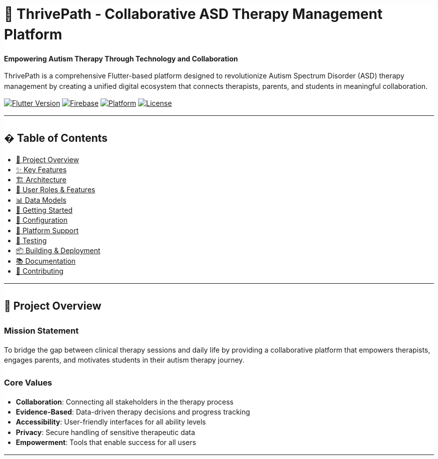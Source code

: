 # 🌟 ThrivePath - Collaborative ASD Therapy Management Platform

**Empowering Autism Therapy Through Technology and Collaboration**

ThrivePath is a comprehensive Flutter-based platform designed to revolutionize Autism Spectrum Disorder (ASD) therapy management by creating a unified digital ecosystem that connects therapists, parents, and students in meaningful collaboration.

[![Flutter Version](https://img.shields.io/badge/Flutter-3.8.1+-blue.svg)](https://flutter.dev/)
[![Firebase](https://img.shields.io/badge/Backend-Firebase-orange.svg)](https://firebase.google.com/)
[![Platform](https://img.shields.io/badge/Platform-Android%20|%20iOS%20|%20Web-green.svg)](#)
[![License](https://img.shields.io/badge/License-Private-red.svg)](#)

---

## � Table of Contents

- [🎯 Project Overview](#-project-overview)
- [✨ Key Features](#-key-features)
- [🏗️ Architecture](#️-architecture)
- [👥 User Roles & Features](#-user-roles--features)
- [📊 Data Models](#-data-models)
- [🚀 Getting Started](#-getting-started)
- [🔧 Configuration](#-configuration)
- [📱 Platform Support](#-platform-support)
- [🧪 Testing](#-testing)
- [📦 Building & Deployment](#-building--deployment)
- [📚 Documentation](#-documentation)
- [🤝 Contributing](#-contributing)

---

## 🎯 Project Overview

### Mission Statement

To bridge the gap between clinical therapy sessions and daily life by providing a collaborative platform that empowers therapists, engages parents, and motivates students in their autism therapy journey.

### Core Values

- **Collaboration**: Connecting all stakeholders in the therapy process
- **Evidence-Based**: Data-driven therapy decisions and progress tracking
- **Accessibility**: User-friendly interfaces for all ability levels
- **Privacy**: Secure handling of sensitive therapeutic data
- **Empowerment**: Tools that enable success for all users

---
